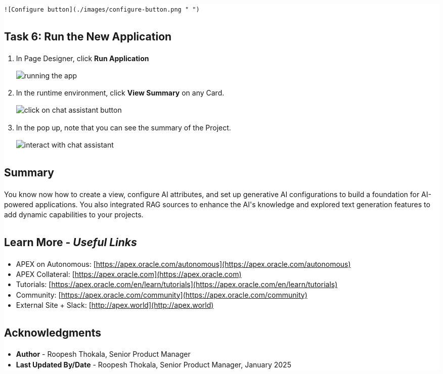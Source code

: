    ![Configure button](./images/configure-button.png " ")

## Task 6: Run the New Application

1. In Page Designer, click **Run Application**

    ![running the app](images/run-page1.png " ")

2. In the runtime environment, click **View Summary** on any Card.

    ![click on chat assistant button](images/click-button.png " ")

3. In the pop up, note that you can see the summary of the Project.

    ![interact with chat assistant](images/generated-text.png " ")


## **Summary**

You know now how to create a view, configure AI attributes, and set up generative AI configurations to build a foundation for AI-powered applications. You also integrated RAG sources to enhance the AI's knowledge and explored text generation features to add dynamic capabilities to your projects.

## **Learn More** - *Useful Links*

- APEX on Autonomous:   [https://apex.oracle.com/autonomous](https://apex.oracle.com/autonomous)
- APEX Collateral:   [https://apex.oracle.com](https://apex.oracle.com)
- Tutorials:   [https://apex.oracle.com/en/learn/tutorials](https://apex.oracle.com/en/learn/tutorials)
- Community:  [https://apex.oracle.com/community](https://apex.oracle.com/community)
- External Site + Slack:   [http://apex.world](http://apex.world)

## **Acknowledgments**

- **Author** - Roopesh Thokala, Senior Product Manager
- **Last Updated By/Date** - Roopesh Thokala, Senior Product Manager, January 2025
